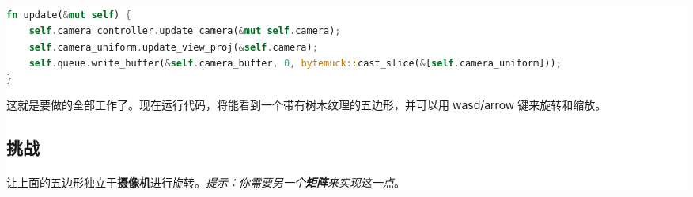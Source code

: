 ```rust
fn update(&mut self) {
    self.camera_controller.update_camera(&mut self.camera);
    self.camera_uniform.update_view_proj(&self.camera);
    self.queue.write_buffer(&self.camera_buffer, 0, bytemuck::cast_slice(&[self.camera_uniform]));
}
```

这就是要做的全部工作了。现在运行代码，将能看到一个带有树木纹理的五边形，并可以用 wasd/arrow 键来旋转和缩放。

## 挑战

让上面的五边形独立于**摄像机**进行旋转。_提示：你需要另一个**矩阵**来实现这一点_。

<WasmExample example="tutorial6_uniforms"></WasmExample>

<AutoGithubLink/>
